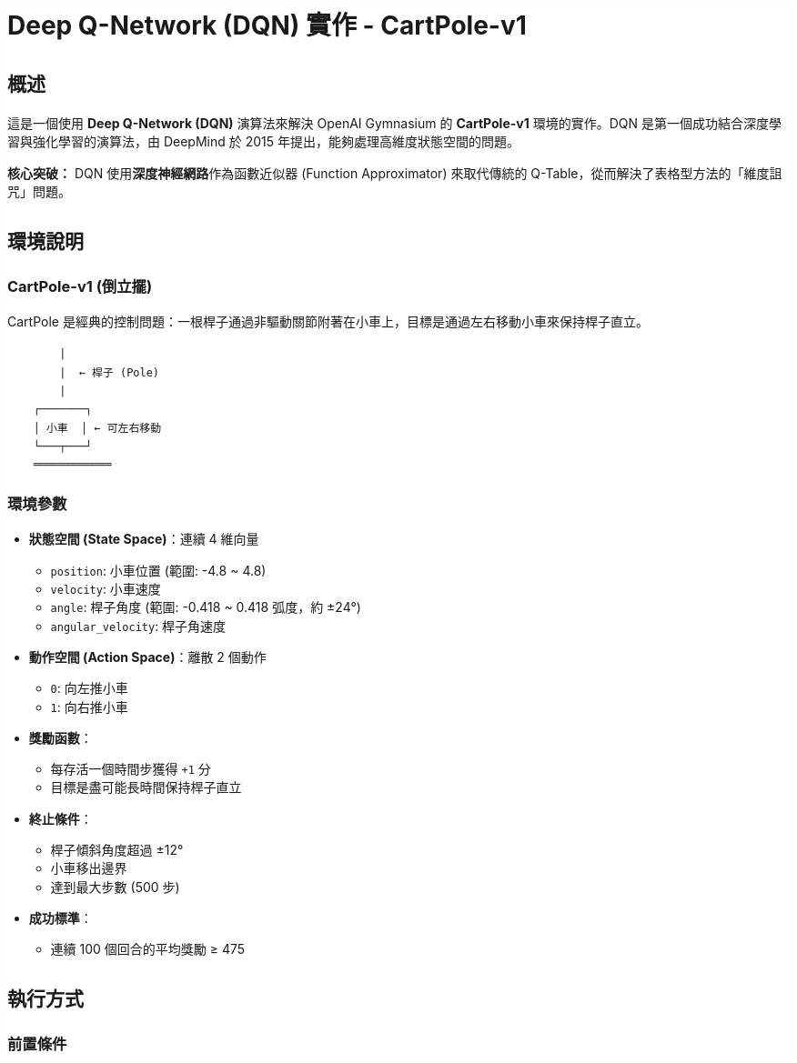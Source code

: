 # Deep Q-Network (DQN) 實作 - CartPole-v1

## 概述

這是一個使用 **Deep Q-Network (DQN)** 演算法來解決 OpenAI Gymnasium 的 **CartPole-v1** 環境的實作。DQN 是第一個成功結合深度學習與強化學習的演算法，由 DeepMind 於 2015 年提出，能夠處理高維度狀態空間的問題。

**核心突破：** DQN 使用**深度神經網路**作為函數近似器 (Function Approximator) 來取代傳統的 Q-Table，從而解決了表格型方法的「維度詛咒」問題。

## 環境說明

### CartPole-v1 (倒立擺)

CartPole 是經典的控制問題：一根桿子通過非驅動關節附著在小車上，目標是通過左右移動小車來保持桿子直立。

```
        |
        |  ← 桿子 (Pole)
        |
    ┌───────┐
    │ 小車  │ ← 可左右移動
    └───┬───┘
    ════════════
```

### 環境參數

- **狀態空間 (State Space)**：連續 4 維向量
  - `position`: 小車位置 (範圍: -4.8 ~ 4.8)
  - `velocity`: 小車速度
  - `angle`: 桿子角度 (範圍: -0.418 ~ 0.418 弧度，約 ±24°)
  - `angular_velocity`: 桿子角速度

- **動作空間 (Action Space)**：離散 2 個動作
  - `0`: 向左推小車
  - `1`: 向右推小車

- **獎勵函數**：
  - 每存活一個時間步獲得 `+1` 分
  - 目標是盡可能長時間保持桿子直立

- **終止條件**：
  - 桿子傾斜角度超過 ±12°
  - 小車移出邊界
  - 達到最大步數 (500 步)

- **成功標準**：
  - 連續 100 個回合的平均獎勵 ≥ 475

## 執行方式

### 前置條件
